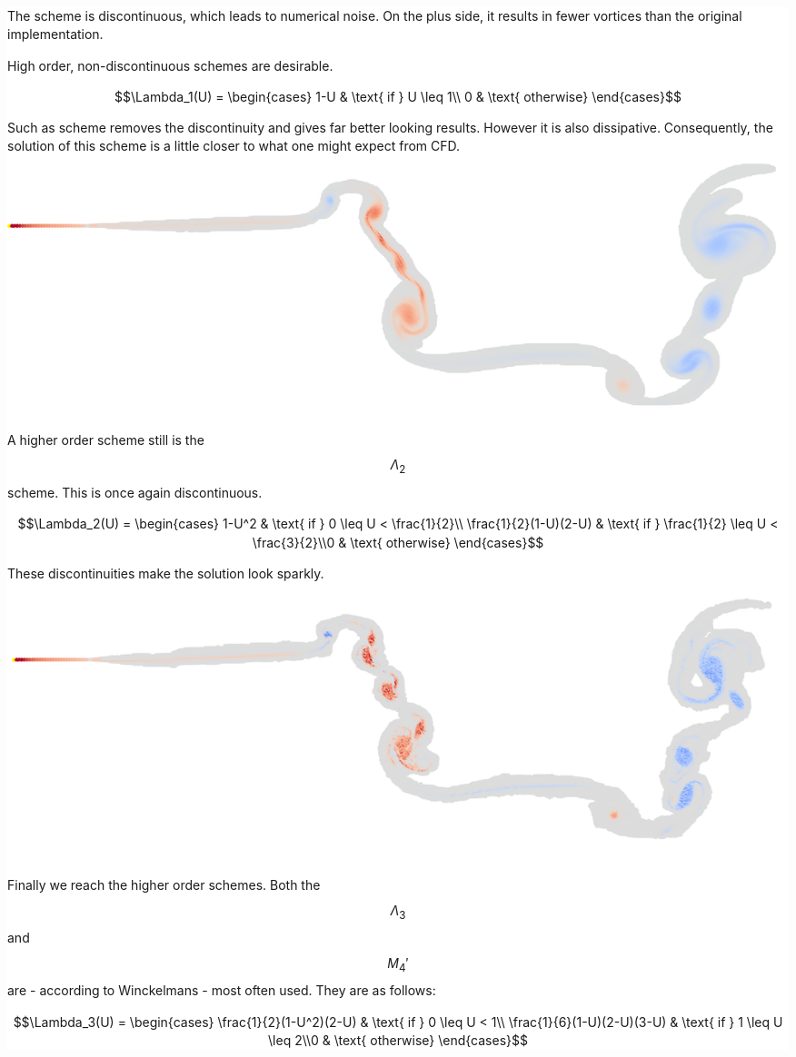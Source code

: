 The scheme is discontinuous, which leads to numerical noise. On the plus side, it results in fewer vortices than the original implementation.

High order, non-discontinuous schemes are desirable. 

$$\Lambda_1(U) = \begin{cases} 1-U & \text{ if } U \leq 1\\ 0 & \text{ otherwise} \end{cases}$$

Such as scheme removes the discontinuity and gives far better looking results. However it is also dissipative. Consequently, the solution of this scheme is a little closer to what one might expect from CFD. 
![Lambda1 regridded case](/images/2019-07-25-remeshing-vortex-particles/lambda1_basis.png "Lambda1 case")

A higher order scheme still is the $$\Lambda_2$$ scheme. This is once again discontinuous.

$$\Lambda_2(U) = \begin{cases} 1-U^2 & \text{ if } 0 \leq U < \frac{1}{2}\\ \frac{1}{2}(1-U)(2-U) & \text{ if } \frac{1}{2} \leq U < \frac{3}{2}\\0 & \text{ otherwise} \end{cases}$$

These discontinuities make the solution look sparkly.
![Lambda2 regridded case](/images/2019-07-25-remeshing-vortex-particles/lambda2_basis.png "Lambda2 case")

Finally we reach the higher order schemes. Both the $$\Lambda_3$$ and $$M_4'$$ are - according to Winckelmans - most often used. They are as follows:

$$\Lambda_3(U) = \begin{cases} \frac{1}{2}(1-U^2)(2-U) & \text{ if } 0 \leq U < 1\\ \frac{1}{6}(1-U)(2-U)(3-U) & \text{ if } 1 \leq U \leq 2\\0 & \text{ otherwise} \end{cases}$$
